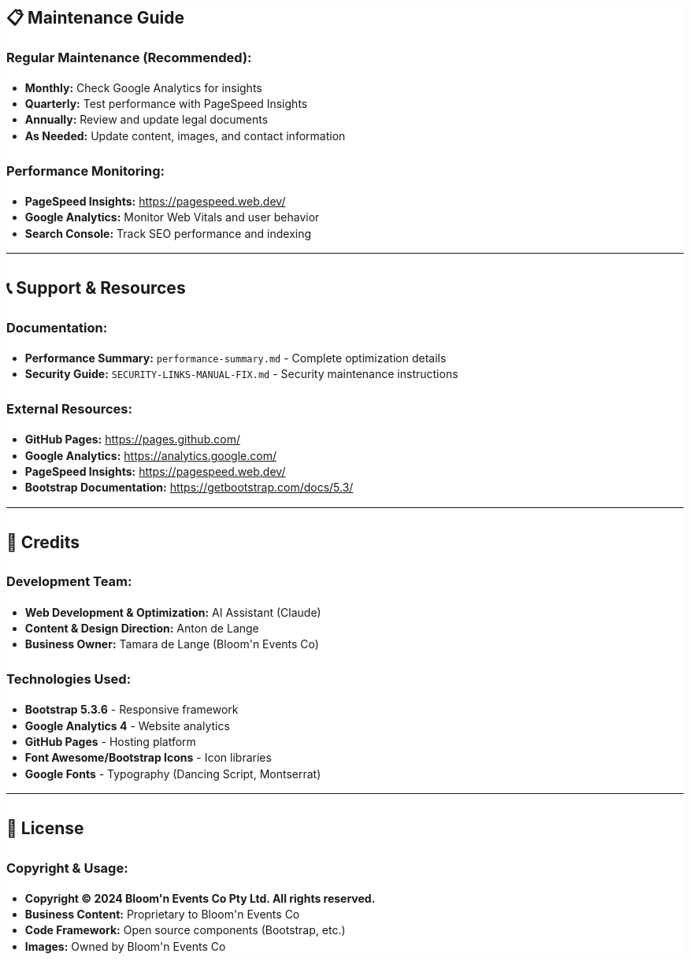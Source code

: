 ## 📋 **Maintenance Guide**

### **Regular Maintenance (Recommended):**
- **Monthly:** Check Google Analytics for insights
- **Quarterly:** Test performance with PageSpeed Insights
- **Annually:** Review and update legal documents
- **As Needed:** Update content, images, and contact information

### **Performance Monitoring:**
- **PageSpeed Insights:** https://pagespeed.web.dev/
- **Google Analytics:** Monitor Web Vitals and user behavior
- **Search Console:** Track SEO performance and indexing

---

## 📞 **Support & Resources**

### **Documentation:**
- **Performance Summary:** `performance-summary.md` - Complete optimization details
- **Security Guide:** `SECURITY-LINKS-MANUAL-FIX.md` - Security maintenance instructions

### **External Resources:**
- **GitHub Pages:** https://pages.github.com/
- **Google Analytics:** https://analytics.google.com/
- **PageSpeed Insights:** https://pagespeed.web.dev/
- **Bootstrap Documentation:** https://getbootstrap.com/docs/5.3/

---

## 👥 **Credits**

### **Development Team:**
- **Web Development & Optimization:** AI Assistant (Claude)
- **Content & Design Direction:** Anton de Lange
- **Business Owner:** Tamara de Lange (Bloom'n Events Co)

### **Technologies Used:**
- **Bootstrap 5.3.6** - Responsive framework
- **Google Analytics 4** - Website analytics
- **GitHub Pages** - Hosting platform
- **Font Awesome/Bootstrap Icons** - Icon libraries
- **Google Fonts** - Typography (Dancing Script, Montserrat)

---

## 📄 **License**

### **Copyright & Usage:**
- **Copyright © 2024 Bloom'n Events Co Pty Ltd. All rights reserved.**
- **Business Content:** Proprietary to Bloom'n Events Co
- **Code Framework:** Open source components (Bootstrap, etc.)
- **Images:** Owned by Bloom'n Events Co
